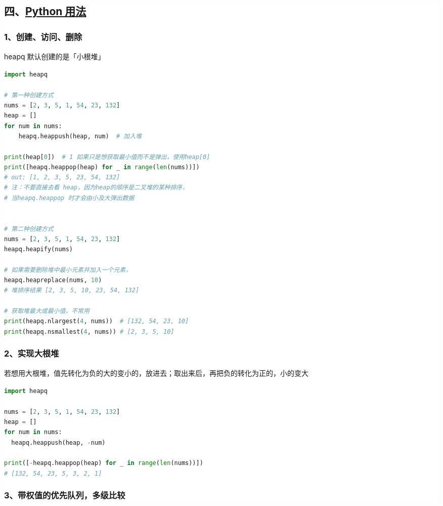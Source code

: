 ## 四、[Python 用法](https://www.jianshu.com/p/801318c77ab5)

### 1、创建、访问、删除

heapq 默认创建的是「小根堆」

```python
import heapq

# 第一种创建方式
nums = [2, 3, 5, 1, 54, 23, 132]
heap = []
for num in nums:
    heapq.heappush(heap, num)  # 加入堆 

print(heap[0])  # 1 如果只是想获取最小值而不是弹出，使用heap[0]
print([heapq.heappop(heap) for _ in range(len(nums))])
# out: [1, 2, 3, 5, 23, 54, 132]
# 注：不要直接去看 heap，因为heap的顺序是二叉堆的某种排序，
# 当heapq.heappop 时才会由小及大弹出数据


# 第二种创建方式
nums = [2, 3, 5, 1, 54, 23, 132]
heapq.heapify(nums)

# 如果需要删除堆中最小元素并加入一个元素，
heapq.heapreplace(nums, 10)
# 堆排序结果 [2, 3, 5, 10, 23, 54, 132]

# 获取堆最大或最小值，不常用
print(heapq.nlargest(4, nums)) 	# [132, 54, 23, 10]
print(heapq.nsmallest(4, nums))	# [2, 3, 5, 10]
```

### 2、实现大根堆

若想用大根堆，值先转化为负的大的变小的，放进去；取出来后，再把负的转化为正的，小的变大

```python
import heapq

nums = [2, 3, 5, 1, 54, 23, 132]
heap = []
for num in nums:
  heapq.heappush(heap, -num) 
  
print([-heapq.heappop(heap) for _ in range(len(nums))])
# [132, 54, 23, 5, 3, 2, 1]
```

### 3、带权值的优先队列，多级比较
